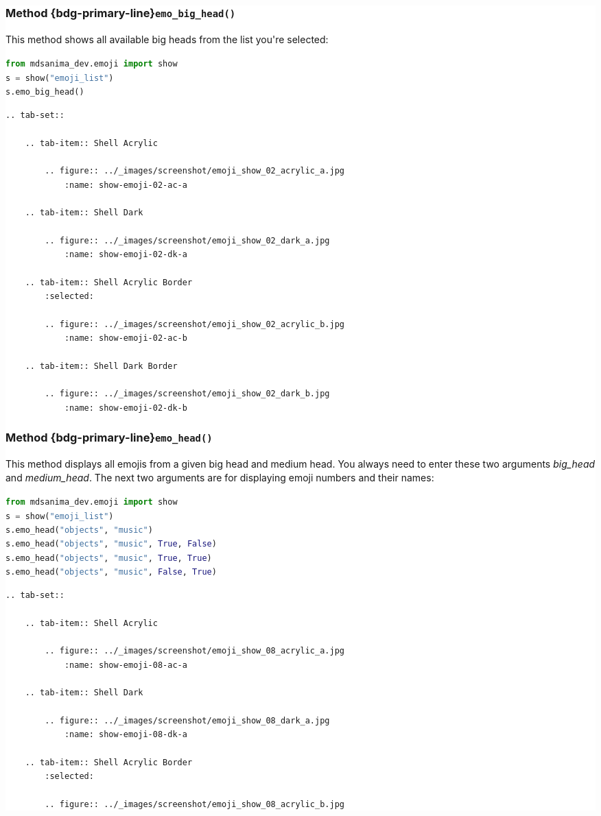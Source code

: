 ### Method {bdg-primary-line}`emo_big_head()`

This method shows all available big heads from the list you're selected:

```python
from mdsanima_dev.emoji import show
s = show("emoji_list")
s.emo_big_head()
```

```{eval-rst}
.. tab-set::

    .. tab-item:: Shell Acrylic

        .. figure:: ../_images/screenshot/emoji_show_02_acrylic_a.jpg
            :name: show-emoji-02-ac-a

    .. tab-item:: Shell Dark

        .. figure:: ../_images/screenshot/emoji_show_02_dark_a.jpg
            :name: show-emoji-02-dk-a

    .. tab-item:: Shell Acrylic Border
        :selected:

        .. figure:: ../_images/screenshot/emoji_show_02_acrylic_b.jpg
            :name: show-emoji-02-ac-b

    .. tab-item:: Shell Dark Border

        .. figure:: ../_images/screenshot/emoji_show_02_dark_b.jpg
            :name: show-emoji-02-dk-b
```

### Method {bdg-primary-line}`emo_head()`

This method displays all emojis from a given big head and medium head.
You always need to enter these two arguments *big_head* and *medium_head*.
The next two arguments are for displaying emoji numbers and their names:

```python
from mdsanima_dev.emoji import show
s = show("emoji_list")
s.emo_head("objects", "music")
s.emo_head("objects", "music", True, False)
s.emo_head("objects", "music", True, True)
s.emo_head("objects", "music", False, True)
```

```{eval-rst}
.. tab-set::

    .. tab-item:: Shell Acrylic

        .. figure:: ../_images/screenshot/emoji_show_08_acrylic_a.jpg
            :name: show-emoji-08-ac-a

    .. tab-item:: Shell Dark

        .. figure:: ../_images/screenshot/emoji_show_08_dark_a.jpg
            :name: show-emoji-08-dk-a

    .. tab-item:: Shell Acrylic Border
        :selected:

        .. figure:: ../_images/screenshot/emoji_show_08_acrylic_b.jpg
```